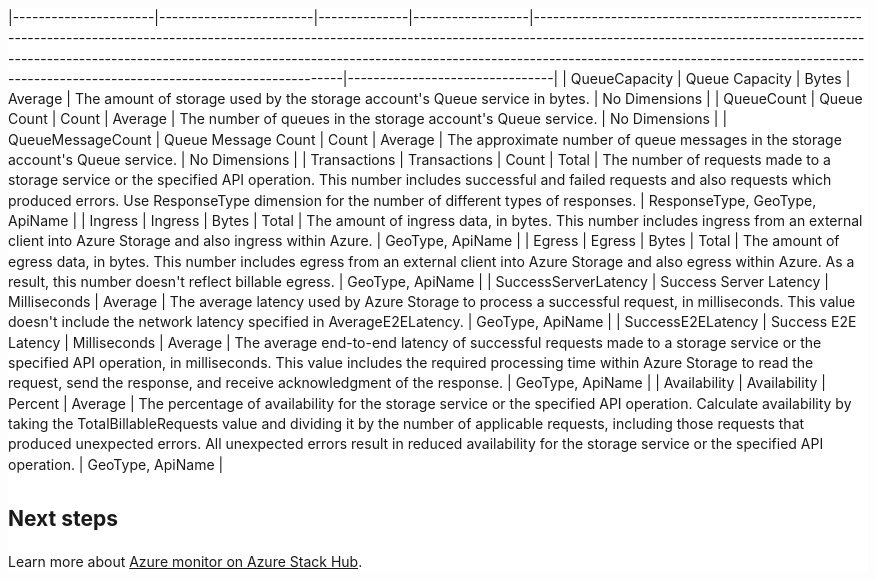 |----------------------|------------------------|--------------|------------------|---------------------------------------------------------------------------------------------------------------------------------------------------------------------------------------------------------------------------------------------------------------------------------------------------------------------------------------------------------------------------------|--------------------------------|
| QueueCapacity | Queue Capacity | Bytes | Average | The amount of storage used by the storage account's Queue service in bytes. | No Dimensions |
| QueueCount | Queue Count | Count | Average | The number of queues in the storage account's Queue service. | No Dimensions |
| QueueMessageCount | Queue Message Count | Count | Average | The approximate number of queue messages in the storage account's Queue service. | No Dimensions |
| Transactions | Transactions | Count | Total | The number of requests made to a storage service or the specified API operation. This number includes successful and failed requests and also requests which produced errors. Use ResponseType dimension for the number of different types of responses. | ResponseType, GeoType, ApiName |
| Ingress | Ingress | Bytes | Total | The amount of ingress data, in bytes. This number includes ingress from an external client into Azure Storage and also ingress within Azure. | GeoType, ApiName |
| Egress | Egress | Bytes | Total | The amount of egress data, in bytes. This number includes egress from an external client into Azure Storage and also egress within Azure. As a result, this number doesn't reflect billable egress. | GeoType, ApiName |
| SuccessServerLatency | Success Server Latency | Milliseconds | Average | The average latency used by Azure Storage to process a successful request, in milliseconds. This value doesn't include the network latency specified in AverageE2ELatency. | GeoType, ApiName |
| SuccessE2ELatency | Success E2E Latency | Milliseconds | Average | The average end-to-end latency of successful requests made to a storage service or the specified API operation, in milliseconds. This value includes the required processing time within Azure Storage to read the request, send the response, and receive acknowledgment of the response. | GeoType, ApiName |
| Availability | Availability | Percent | Average | The percentage of availability for the storage service or the specified API operation. Calculate availability by taking the TotalBillableRequests value and dividing it by the number of applicable requests, including those requests that produced unexpected errors. All unexpected errors result in reduced availability for the storage service or the specified API operation. | GeoType, ApiName |

## Next steps

Learn more about [Azure monitor on Azure Stack Hub](azure-stack-metrics-azure-data.md).
